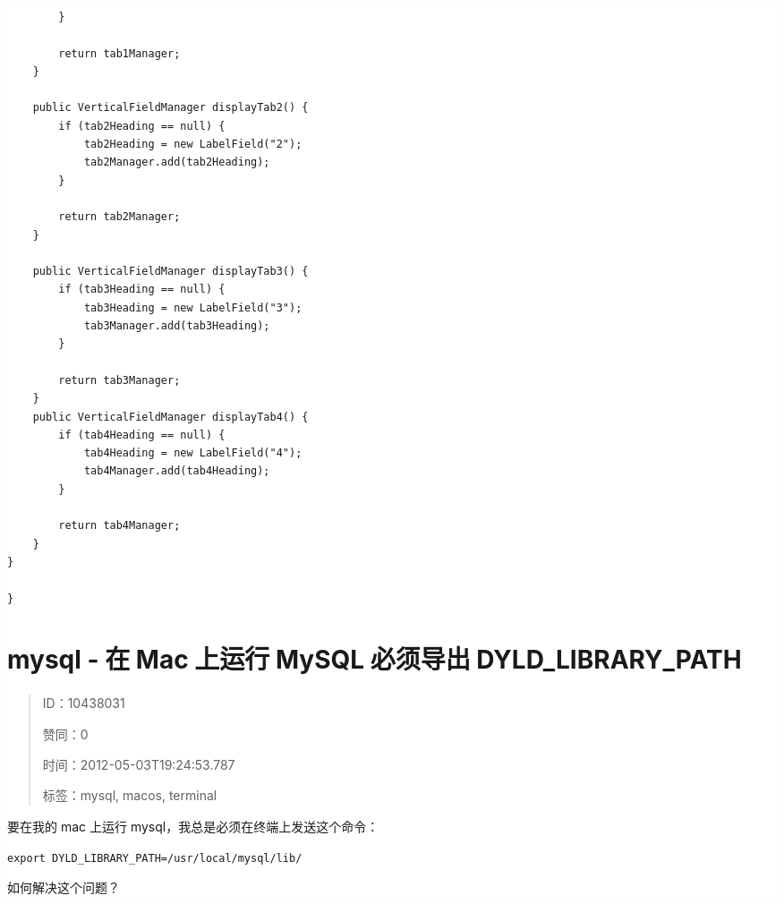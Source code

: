 ```
        }

        return tab1Manager;
    }

    public VerticalFieldManager displayTab2() {
        if (tab2Heading == null) {
            tab2Heading = new LabelField("2");
            tab2Manager.add(tab2Heading);
        }

        return tab2Manager;
    }

    public VerticalFieldManager displayTab3() {
        if (tab3Heading == null) {
            tab3Heading = new LabelField("3");
            tab3Manager.add(tab3Heading);
        }

        return tab3Manager;
    }
    public VerticalFieldManager displayTab4() {
        if (tab4Heading == null) {
            tab4Heading = new LabelField("4");
            tab4Manager.add(tab4Heading);
        }

        return tab4Manager;
    }
}

} 
```

# mysql - 在 Mac 上运行 MySQL 必须导出 DYLD_LIBRARY_PATH

> ID：10438031
> 
> 赞同：0
> 
> 时间：2012-05-03T19:24:53.787
> 
> 标签：mysql, macos, terminal

要在我的 mac 上运行 mysql，我总是必须在终端上发送这个命令：

```
export DYLD_LIBRARY_PATH=/usr/local/mysql/lib/ 
```

如何解决这个问题？
